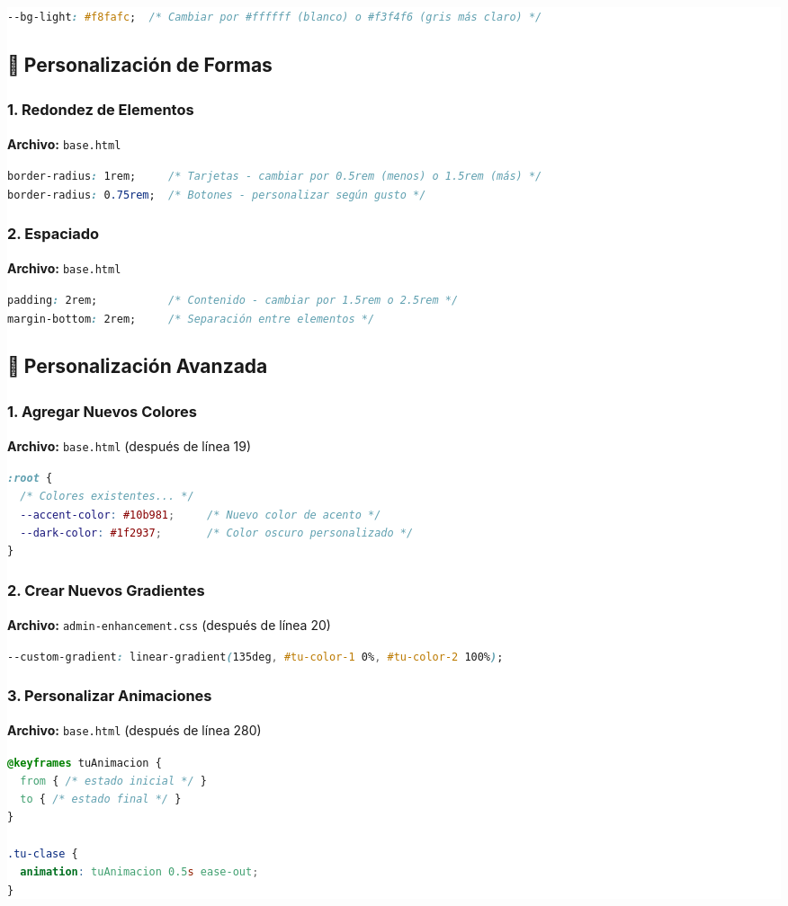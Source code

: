 ```css
--bg-light: #f8fafc;  /* Cambiar por #ffffff (blanco) o #f3f4f6 (gris más claro) */
```

## 📐 Personalización de Formas

### 1. Redondez de Elementos
**Archivo:** `base.html`

```css
border-radius: 1rem;     /* Tarjetas - cambiar por 0.5rem (menos) o 1.5rem (más) */
border-radius: 0.75rem;  /* Botones - personalizar según gusto */
```

### 2. Espaciado
**Archivo:** `base.html`

```css
padding: 2rem;           /* Contenido - cambiar por 1.5rem o 2.5rem */
margin-bottom: 2rem;     /* Separación entre elementos */
```

## 🔧 Personalización Avanzada

### 1. Agregar Nuevos Colores
**Archivo:** `base.html` (después de línea 19)

```css
:root {
  /* Colores existentes... */
  --accent-color: #10b981;     /* Nuevo color de acento */
  --dark-color: #1f2937;       /* Color oscuro personalizado */
}
```

### 2. Crear Nuevos Gradientes
**Archivo:** `admin-enhancement.css` (después de línea 20)

```css
--custom-gradient: linear-gradient(135deg, #tu-color-1 0%, #tu-color-2 100%);
```

### 3. Personalizar Animaciones
**Archivo:** `base.html` (después de línea 280)

```css
@keyframes tuAnimacion {
  from { /* estado inicial */ }
  to { /* estado final */ }
}

.tu-clase {
  animation: tuAnimacion 0.5s ease-out;
}
```
